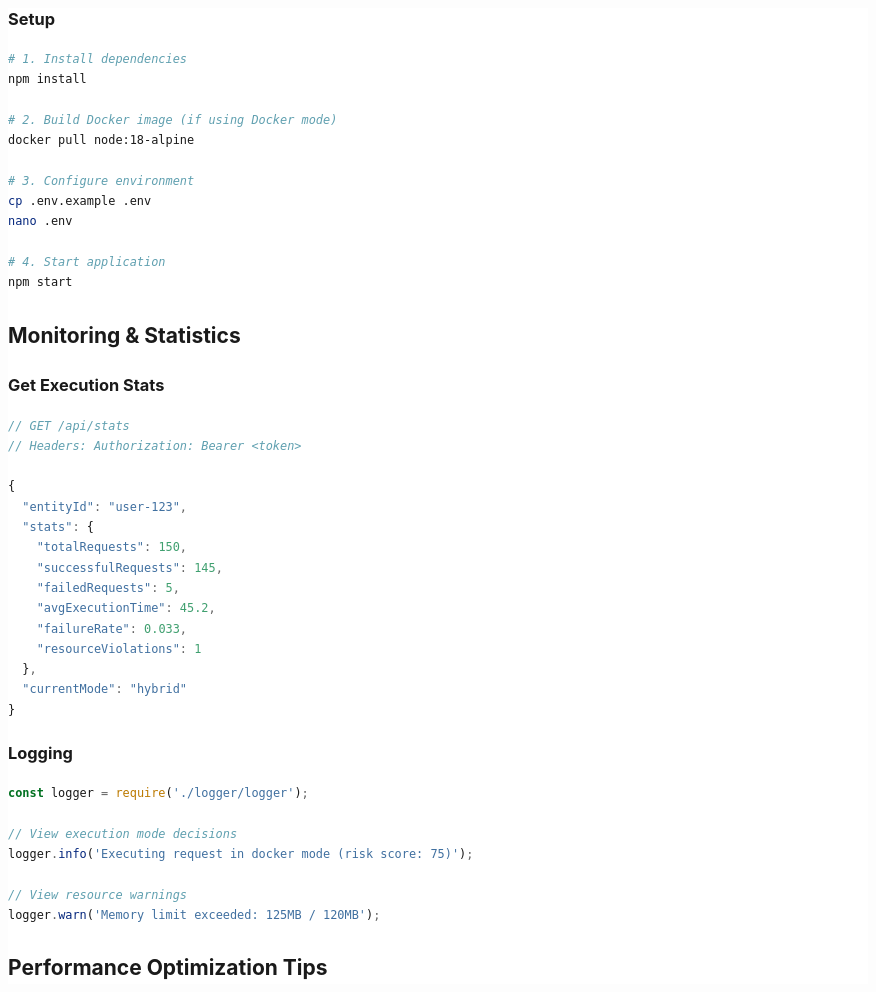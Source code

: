 ### Setup

```bash
# 1. Install dependencies
npm install

# 2. Build Docker image (if using Docker mode)
docker pull node:18-alpine

# 3. Configure environment
cp .env.example .env
nano .env

# 4. Start application
npm start
```

## Monitoring & Statistics

### Get Execution Stats

```javascript
// GET /api/stats
// Headers: Authorization: Bearer <token>

{
  "entityId": "user-123",
  "stats": {
    "totalRequests": 150,
    "successfulRequests": 145,
    "failedRequests": 5,
    "avgExecutionTime": 45.2,
    "failureRate": 0.033,
    "resourceViolations": 1
  },
  "currentMode": "hybrid"
}
```

### Logging

```javascript
const logger = require('./logger/logger');

// View execution mode decisions
logger.info('Executing request in docker mode (risk score: 75)');

// View resource warnings
logger.warn('Memory limit exceeded: 125MB / 120MB');
```

## Performance Optimization Tips
